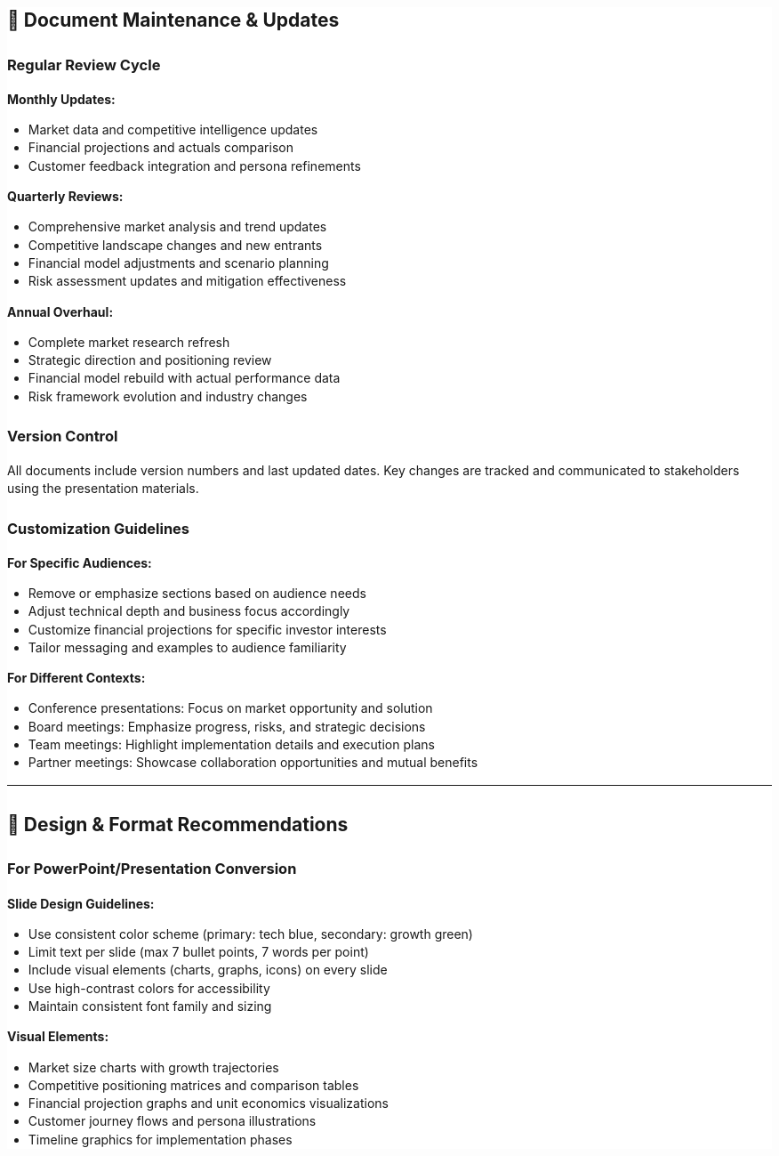 ## 🔄 Document Maintenance & Updates

### Regular Review Cycle
**Monthly Updates:**
- Market data and competitive intelligence updates
- Financial projections and actuals comparison
- Customer feedback integration and persona refinements

**Quarterly Reviews:**
- Comprehensive market analysis and trend updates
- Competitive landscape changes and new entrants
- Financial model adjustments and scenario planning
- Risk assessment updates and mitigation effectiveness

**Annual Overhaul:**
- Complete market research refresh
- Strategic direction and positioning review
- Financial model rebuild with actual performance data
- Risk framework evolution and industry changes

### Version Control
All documents include version numbers and last updated dates. Key changes are tracked and communicated to stakeholders using the presentation materials.

### Customization Guidelines
**For Specific Audiences:**
- Remove or emphasize sections based on audience needs
- Adjust technical depth and business focus accordingly
- Customize financial projections for specific investor interests
- Tailor messaging and examples to audience familiarity

**For Different Contexts:**
- Conference presentations: Focus on market opportunity and solution
- Board meetings: Emphasize progress, risks, and strategic decisions  
- Team meetings: Highlight implementation details and execution plans
- Partner meetings: Showcase collaboration opportunities and mutual benefits

---

## 🎨 Design & Format Recommendations

### For PowerPoint/Presentation Conversion
**Slide Design Guidelines:**
- Use consistent color scheme (primary: tech blue, secondary: growth green)
- Limit text per slide (max 7 bullet points, 7 words per point)
- Include visual elements (charts, graphs, icons) on every slide
- Use high-contrast colors for accessibility
- Maintain consistent font family and sizing

**Visual Elements:**
- Market size charts with growth trajectories
- Competitive positioning matrices and comparison tables
- Financial projection graphs and unit economics visualizations
- Customer journey flows and persona illustrations
- Timeline graphics for implementation phases
